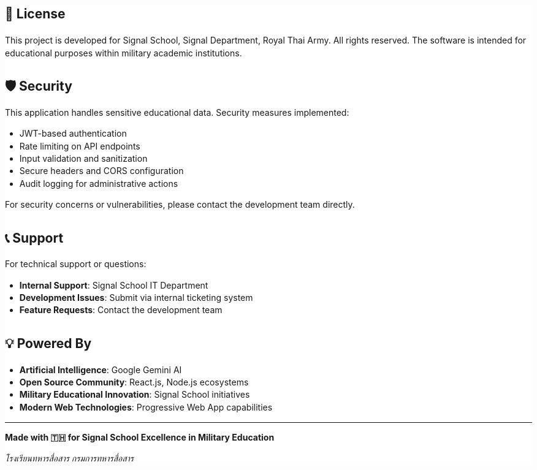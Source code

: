 ## 📄 License

This project is developed for Signal School, Signal Department, Royal Thai Army. All rights reserved. The software is intended for educational purposes within military academic institutions.

## 🛡️ Security

This application handles sensitive educational data. Security measures implemented:
- JWT-based authentication
- Rate limiting on API endpoints
- Input validation and sanitization
- Secure headers and CORS configuration
- Audit logging for administrative actions

For security concerns or vulnerabilities, please contact the development team directly.

## 📞 Support

For technical support or questions:
- **Internal Support**: Signal School IT Department
- **Development Issues**: Submit via internal ticketing system
- **Feature Requests**: Contact the development team

## 💡 Powered By

- **Artificial Intelligence**: Google Gemini AI
- **Open Source Community**: React.js, Node.js ecosystems
- **Military Educational Innovation**: Signal School initiatives
- **Modern Web Technologies**: Progressive Web App capabilities

---

**Made with 🇹🇭 for Signal School Excellence in Military Education**

*โรงเรียนทหารสื่อสาร กรมการทหารสื่อสาร*